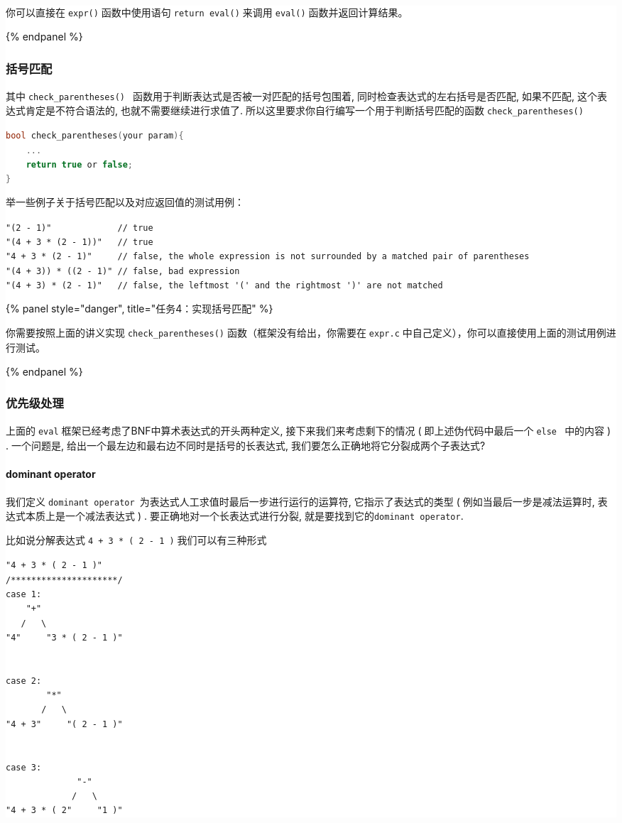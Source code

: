 你可以直接在 `expr()` 函数中使用语句 `return eval()` 来调用 `eval()` 函数并返回计算结果。

{% endpanel %}

### 括号匹配

其中 `check_parentheses() ` 函数用于判断表达式是否被一对匹配的括号包围着, 同时检查表达式的左右括号是否匹配, 如果不匹配, 这个表达式肯定是不符合语法的, 也就不需要继续进行求值了. 所以这里要求你自行编写一个用于判断括号匹配的函数 `check_parentheses()`

```c
bool check_parentheses(your param){
    ...
    return true or false;
}
```

举一些例子关于括号匹配以及对应返回值的测试用例：

```html
"(2 - 1)" 			  // true
"(4 + 3 * (2 - 1))"   // true
"4 + 3 * (2 - 1)"     // false, the whole expression is not surrounded by a matched pair of parentheses
"(4 + 3)) * ((2 - 1)" // false, bad expression
"(4 + 3) * (2 - 1)"   // false, the leftmost '(' and the rightmost ')' are not matched
```

{% panel style="danger", title="任务4：实现括号匹配" %}

你需要按照上面的讲义实现 `check_parentheses()` 函数（框架没有给出，你需要在 `expr.c` 中自己定义），你可以直接使用上面的测试用例进行测试。

{% endpanel %}

### 优先级处理

上面的 `eval` 框架已经考虑了BNF中算术表达式的开头两种定义, 接下来我们来考虑剩下的情况 ( 即上述伪代码中最后一个 `else ` 中的内容 ) . 一个问题是, 给出一个最左边和最右边不同时是括号的长表达式, 我们要怎么正确地将它分裂成两个子表达式?

#### dominant operator

我们定义 `dominant operator `为表达式人工求值时最后一步进行运行的运算符, 它指示了表达式的类型 ( 例如当最后一步是减法运算时, 表达式本质上是一个减法表达式 ) . 要正确地对一个长表达式进行分裂, 就是要找到它的`dominant operator`.

比如说分解表达式 `4 + 3 * ( 2 - 1 )` 我们可以有三种形式

```
"4 + 3 * ( 2 - 1 )"
/*********************/
case 1:
    "+"
   /   \
"4"     "3 * ( 2 - 1 )"


case 2:
        "*"
       /   \
"4 + 3"     "( 2 - 1 )"


case 3:
              "-"
             /   \
"4 + 3 * ( 2"     "1 )"
```
